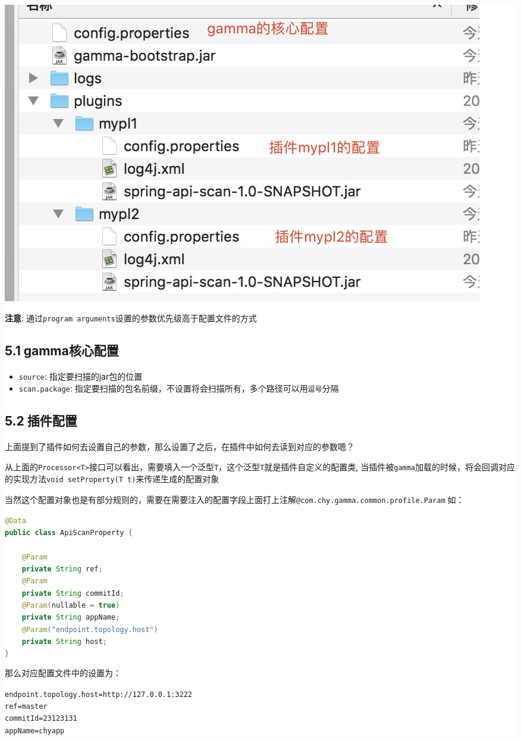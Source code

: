  ![p3](/img/readme3.png)


__注意__: 通过`program arguments`设置的参数优先级高于配置文件的方式

## 5.1 gamma核心配置

- `source`: 指定要扫描的jar包的位置
- `scan.package`: 指定要扫描的包名前缀，不设置将会扫描所有，多个路径可以用`逗号`分隔


## 5.2 插件配置

上面提到了插件如何去设置自己的参数，那么设置了之后，在插件中如何去读到对应的参数嗯？

从上面的`Processor<T>`接口可以看出，需要填入一个泛型`T`，这个泛型`T`就是插件自定义的配置类,
当插件被`gamma`加载的时候，将会回调对应的实现方法`void setProperty(T t)`来传递生成的配置对象

当然这个配置对象也是有部分规则的，需要在需要注入的配置字段上面打上注解`@com.chy.gamma.common.profile.Param`
如：
```java
@Data
public class ApiScanProperty {

    @Param
    private String ref;
    @Param
    private String commitId;
    @Param(nullable = true)
    private String appName;
    @Param("endpoint.topology.host")
    private String host;
}
```
那么对应配置文件中的设置为：
```properties
endpoint.topology.host=http://127.0.0.1:3222
ref=master
commitId=23123131
appName=chyapp
```